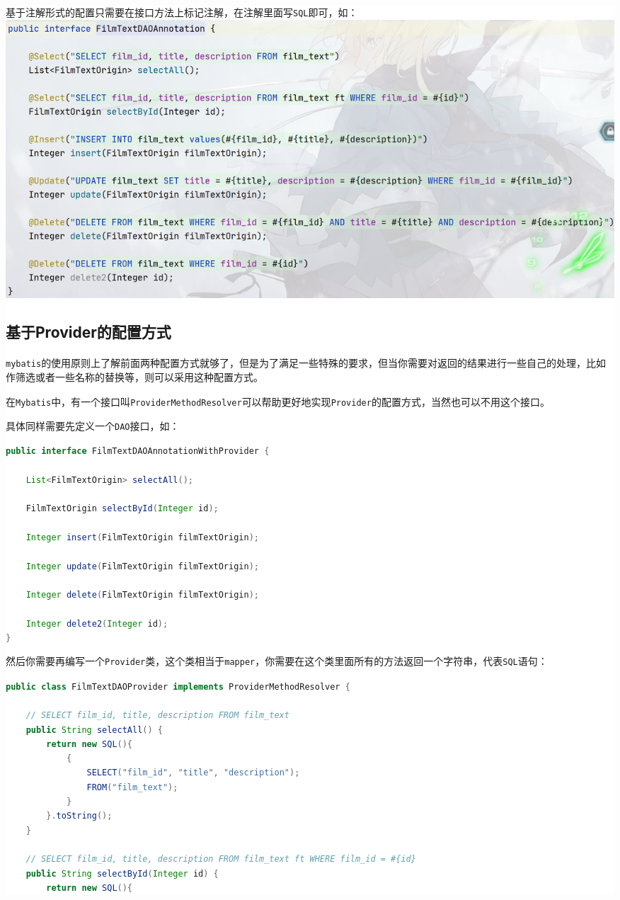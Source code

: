 基于注解形式的配置只需要在接口方法上标记注解，在注解里面写`SQL`即可，如：
![image-20230206140631135](README/image-20230206140631135.png)

## 基于Provider的配置方式

`mybatis`的使用原则上了解前面两种配置方式就够了，但是为了满足一些特殊的要求，但当你需要对返回的结果进行一些自己的处理，比如作筛选或者一些名称的替换等，则可以采用这种配置方式。

在`Mybatis`中，有一个接口叫`ProviderMethodResolver`可以帮助更好地实现`Provider`的配置方式，当然也可以不用这个接口。

具体同样需要先定义一个`DAO`接口，如：

```java
public interface FilmTextDAOAnnotationWithProvider {

    List<FilmTextOrigin> selectAll();

    FilmTextOrigin selectById(Integer id);

    Integer insert(FilmTextOrigin filmTextOrigin);

    Integer update(FilmTextOrigin filmTextOrigin);

    Integer delete(FilmTextOrigin filmTextOrigin);

    Integer delete2(Integer id);
}
```

然后你需要再编写一个`Provider`类，这个类相当于`mapper`，你需要在这个类里面所有的方法返回一个字符串，代表`SQL`语句：

```java
public class FilmTextDAOProvider implements ProviderMethodResolver {

    // SELECT film_id, title, description FROM film_text
    public String selectAll() {
        return new SQL(){
            {
                SELECT("film_id", "title", "description");
                FROM("film_text");
            }
        }.toString();
    }

    // SELECT film_id, title, description FROM film_text ft WHERE film_id = #{id}
    public String selectById(Integer id) {
        return new SQL(){
```